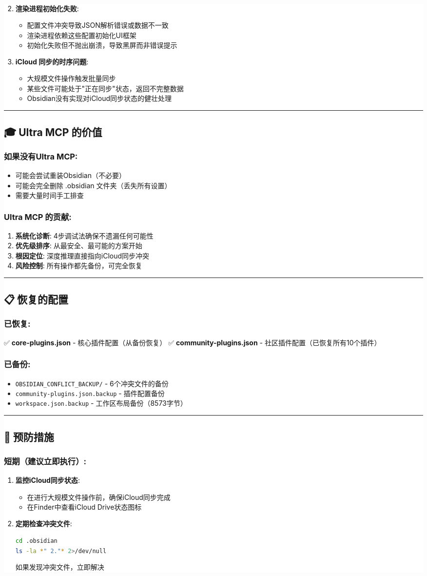 2. **渲染进程初始化失败**:
   - 配置文件冲突导致JSON解析错误或数据不一致
   - 渲染进程依赖这些配置初始化UI框架
   - 初始化失败但不抛出崩溃，导致黑屏而非错误提示

3. **iCloud 同步的时序问题**:
   - 大规模文件操作触发批量同步
   - 某些文件可能处于"正在同步"状态，返回不完整数据
   - Obsidian没有实现对iCloud同步状态的健壮处理

---

## 🎓 Ultra MCP 的价值

### **如果没有Ultra MCP**:
- 可能会尝试重装Obsidian（不必要）
- 可能会完全删除 .obsidian 文件夹（丢失所有设置）
- 需要大量时间手工排查

### **Ultra MCP 的贡献**:
1. **系统化诊断**: 4步调试法确保不遗漏任何可能性
2. **优先级排序**: 从最安全、最可能的方案开始
3. **根因定位**: 深度推理直接指向iCloud同步冲突
4. **风险控制**: 所有操作都先备份，可完全恢复

---

## 📋 恢复的配置

### **已恢复**:
✅ **core-plugins.json** - 核心插件配置（从备份恢复）
✅ **community-plugins.json** - 社区插件配置（已恢复所有10个插件）

### **已备份**:
- `OBSIDIAN_CONFLICT_BACKUP/` - 6个冲突文件的备份
- `community-plugins.json.backup` - 插件配置备份
- `workspace.json.backup` - 工作区布局备份（8573字节）

---

## 🔮 预防措施

### **短期（建议立即执行）**:

1. **监控iCloud同步状态**:
   - 在进行大规模文件操作前，确保iCloud同步完成
   - 在Finder中查看iCloud Drive状态图标

2. **定期检查冲突文件**:
   ```bash
   cd .obsidian
   ls -la *" 2."* 2>/dev/null
   ```
   如果发现冲突文件，立即解决
